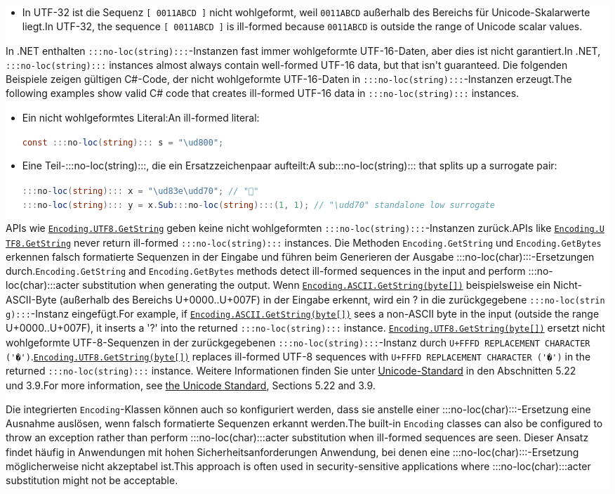 * <span data-ttu-id="1c495-290">In UTF-32 ist die Sequenz `[ 0011ABCD ]` nicht wohlgeformt, weil `0011ABCD` außerhalb des Bereichs für Unicode-Skalarwerte liegt.</span><span class="sxs-lookup"><span data-stu-id="1c495-290">In UTF-32, the sequence `[ 0011ABCD ]` is ill-formed because `0011ABCD` is outside the range of Unicode scalar values.</span></span>

<span data-ttu-id="1c495-291">In .NET enthalten `:::no-loc(string):::`-Instanzen fast immer wohlgeformte UTF-16-Daten, aber dies ist nicht garantiert.</span><span class="sxs-lookup"><span data-stu-id="1c495-291">In .NET, `:::no-loc(string):::` instances almost always contain well-formed UTF-16 data, but that isn't guaranteed.</span></span> <span data-ttu-id="1c495-292">Die folgenden Beispiele zeigen gültigen C#-Code, der nicht wohlgeformte UTF-16-Daten in `:::no-loc(string):::`-Instanzen erzeugt.</span><span class="sxs-lookup"><span data-stu-id="1c495-292">The following examples show valid C# code that creates ill-formed UTF-16 data in `:::no-loc(string):::` instances.</span></span>

* <span data-ttu-id="1c495-293">Ein nicht wohlgeformtes Literal:</span><span class="sxs-lookup"><span data-stu-id="1c495-293">An ill-formed literal:</span></span>

  ```csharp
  const :::no-loc(string)::: s = "\ud800";
  ```

* <span data-ttu-id="1c495-294">Eine Teil-:::no-loc(string):::, die ein Ersatzzeichenpaar aufteilt:</span><span class="sxs-lookup"><span data-stu-id="1c495-294">A sub:::no-loc(string)::: that splits up a surrogate pair:</span></span>

  ```csharp
  :::no-loc(string)::: x = "\ud83e\udd70"; // "🥰"
  :::no-loc(string)::: y = x.Sub:::no-loc(string):::(1, 1); // "\udd70" standalone low surrogate
  ```

<span data-ttu-id="1c495-295">APIs wie [`Encoding.UTF8.GetString`](xref:System.Text.UTF8Encoding.GetString%2A) geben keine nicht wohlgeformten `:::no-loc(string):::`-Instanzen zurück.</span><span class="sxs-lookup"><span data-stu-id="1c495-295">APIs like [`Encoding.UTF8.GetString`](xref:System.Text.UTF8Encoding.GetString%2A) never return ill-formed `:::no-loc(string):::` instances.</span></span> <span data-ttu-id="1c495-296">Die Methoden `Encoding.GetString` und `Encoding.GetBytes` erkennen falsch formatierte Sequenzen in der Eingabe und führen beim Generieren der Ausgabe :::no-loc(char):::-Ersetzungen durch.</span><span class="sxs-lookup"><span data-stu-id="1c495-296">`Encoding.GetString` and `Encoding.GetBytes` methods detect ill-formed sequences in the input and perform :::no-loc(char):::acter substitution when generating the output.</span></span> <span data-ttu-id="1c495-297">Wenn [`Encoding.ASCII.GetString(byte[])`](xref:System.Text.ASCIIEncoding.GetString%2A) beispielsweise ein Nicht-ASCII-Byte (außerhalb des Bereichs U+0000..U+007F) in der Eingabe erkennt, wird ein ? in die zurückgegebene `:::no-loc(string):::`-Instanz eingefügt.</span><span class="sxs-lookup"><span data-stu-id="1c495-297">For example, if [`Encoding.ASCII.GetString(byte[])`](xref:System.Text.ASCIIEncoding.GetString%2A) sees a non-ASCII byte in the input (outside the range U+0000..U+007F), it inserts a '?' into the returned `:::no-loc(string):::` instance.</span></span> <span data-ttu-id="1c495-298">[`Encoding.UTF8.GetString(byte[])`](xref:System.Text.UTF8Encoding.GetString%2A) ersetzt nicht wohlgeformte UTF-8-Sequenzen in der zurückgegebenen `:::no-loc(string):::`-Instanz durch `U+FFFD REPLACEMENT CHARACTER ('�')`.</span><span class="sxs-lookup"><span data-stu-id="1c495-298">[`Encoding.UTF8.GetString(byte[])`](xref:System.Text.UTF8Encoding.GetString%2A) replaces ill-formed UTF-8 sequences with `U+FFFD REPLACEMENT CHARACTER ('�')` in the returned `:::no-loc(string):::` instance.</span></span> <span data-ttu-id="1c495-299">Weitere Informationen finden Sie unter [Unicode-Standard](https://www.unicode.org/versions/latest/) in den Abschnitten 5.22 und 3.9.</span><span class="sxs-lookup"><span data-stu-id="1c495-299">For more information, see [the Unicode Standard](https://www.unicode.org/versions/latest/), Sections 5.22 and 3.9.</span></span>

<span data-ttu-id="1c495-300">Die integrierten `Encoding`-Klassen können auch so konfiguriert werden, dass sie anstelle einer :::no-loc(char):::-Ersetzung eine Ausnahme auslösen, wenn falsch formatierte Sequenzen erkannt werden.</span><span class="sxs-lookup"><span data-stu-id="1c495-300">The built-in `Encoding` classes can also be configured to throw an exception rather than perform :::no-loc(char):::acter substitution when ill-formed sequences are seen.</span></span> <span data-ttu-id="1c495-301">Dieser Ansatz findet häufig in Anwendungen mit hohen Sicherheitsanforderungen Anwendung, bei denen eine :::no-loc(char):::-Ersetzung möglicherweise nicht akzeptabel ist.</span><span class="sxs-lookup"><span data-stu-id="1c495-301">This approach is often used in security-sensitive applications where :::no-loc(char):::acter substitution might not be acceptable.</span></span>
